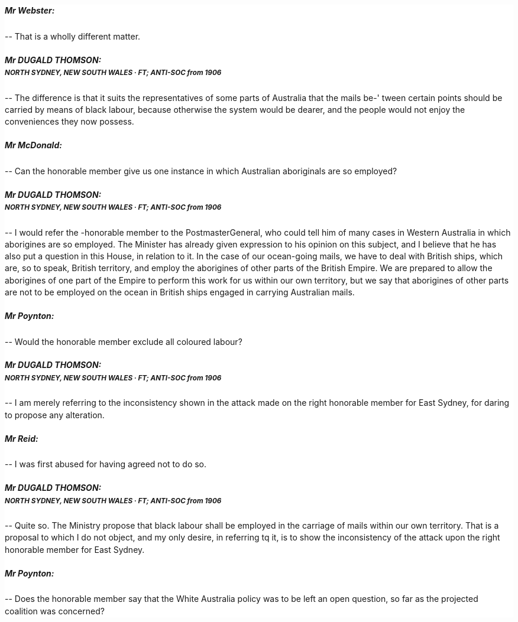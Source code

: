 ##### Mr Webster:

-- That is a wholly different matter. 

##### Mr DUGALD THOMSON:<br><small class="text-muted">NORTH SYDNEY, NEW SOUTH WALES &middot; FT; ANTI-SOC from 1906</small>

-- The difference is that it suits the representatives of some parts of Australia that the mails be-' tween certain points should be carried by means of black labour, because otherwise the system would be dearer, and the people would not enjoy the conveniences they now possess. 

##### Mr McDonald:

-- Can the honorable member give us one instance in which Australian aboriginals are so employed? 

##### Mr DUGALD THOMSON:<br><small class="text-muted">NORTH SYDNEY, NEW SOUTH WALES &middot; FT; ANTI-SOC from 1906</small>

-- I would refer the -honorable member to the PostmasterGeneral, who could tell him of many cases in Western Australia in which aborigines are so employed. The Minister has already given expression to his opinion on this subject, and I believe that he has also put a question in this House, in relation to it. In the case of our ocean-going mails, we have to deal with British ships, which are, so to speak, British territory, and employ the aborigines of other parts of the British Empire. We are prepared to allow the aborigines of one part of the Empire to perform this work for us within our own territory, but we say that aborigines of other parts are not to be employed on the ocean in British ships engaged in carrying Australian mails. 

##### Mr Poynton:

-- Would the honorable member exclude all coloured labour? 

##### Mr DUGALD THOMSON:<br><small class="text-muted">NORTH SYDNEY, NEW SOUTH WALES &middot; FT; ANTI-SOC from 1906</small>

-- I am merely referring to the inconsistency shown in the attack made on the right honorable member for East Sydney, for daring to propose any alteration. 

##### Mr Reid:

-- I was first abused for having agreed not to do so. 

##### Mr DUGALD THOMSON:<br><small class="text-muted">NORTH SYDNEY, NEW SOUTH WALES &middot; FT; ANTI-SOC from 1906</small>

-- Quite so. The Ministry propose that black labour shall be employed in the carriage of mails within our own territory. That is a proposal to which I do not object, and my only desire, in referring tq it, is to show the inconsistency of the attack upon the right honorable member for East Sydney. 

##### Mr Poynton:

-- Does the honorable member say that the White Australia policy was to be left an open question, so far as the projected coalition was concerned? 
